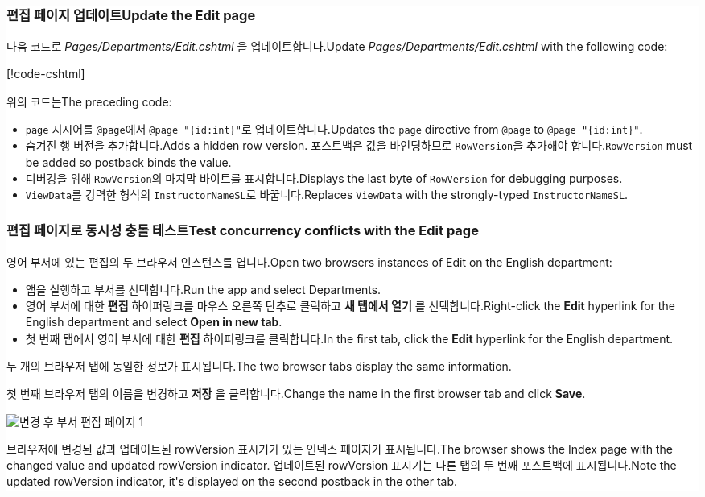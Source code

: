 ### <a name="update-the-edit-page"></a><span data-ttu-id="b6bf4-257">편집 페이지 업데이트</span><span class="sxs-lookup"><span data-stu-id="b6bf4-257">Update the Edit page</span></span>

<span data-ttu-id="b6bf4-258">다음 코드로 *Pages/Departments/Edit.cshtml* 을 업데이트합니다.</span><span class="sxs-lookup"><span data-stu-id="b6bf4-258">Update *Pages/Departments/Edit.cshtml* with the following code:</span></span>

[!code-cshtml[](intro/samples/cu30/Pages/Departments/Edit.cshtml?highlight=1,14,16-17,37-39)]

<span data-ttu-id="b6bf4-259">위의 코드는</span><span class="sxs-lookup"><span data-stu-id="b6bf4-259">The preceding code:</span></span>

* <span data-ttu-id="b6bf4-260">`page` 지시어를 `@page`에서 `@page "{id:int}"`로 업데이트합니다.</span><span class="sxs-lookup"><span data-stu-id="b6bf4-260">Updates the `page` directive from `@page` to `@page "{id:int}"`.</span></span>
* <span data-ttu-id="b6bf4-261">숨겨진 행 버전을 추가합니다.</span><span class="sxs-lookup"><span data-stu-id="b6bf4-261">Adds a hidden row version.</span></span> <span data-ttu-id="b6bf4-262">포스트백은 값을 바인딩하므로 `RowVersion`을 추가해야 합니다.</span><span class="sxs-lookup"><span data-stu-id="b6bf4-262">`RowVersion` must be added so postback binds the value.</span></span>
* <span data-ttu-id="b6bf4-263">디버깅을 위해 `RowVersion`의 마지막 바이트를 표시합니다.</span><span class="sxs-lookup"><span data-stu-id="b6bf4-263">Displays the last byte of `RowVersion` for debugging purposes.</span></span>
* <span data-ttu-id="b6bf4-264">`ViewData`를 강력한 형식의 `InstructorNameSL`로 바꿉니다.</span><span class="sxs-lookup"><span data-stu-id="b6bf4-264">Replaces `ViewData` with the strongly-typed `InstructorNameSL`.</span></span>

### <a name="test-concurrency-conflicts-with-the-edit-page"></a><span data-ttu-id="b6bf4-265">편집 페이지로 동시성 충돌 테스트</span><span class="sxs-lookup"><span data-stu-id="b6bf4-265">Test concurrency conflicts with the Edit page</span></span>

<span data-ttu-id="b6bf4-266">영어 부서에 있는 편집의 두 브라우저 인스턴스를 엽니다.</span><span class="sxs-lookup"><span data-stu-id="b6bf4-266">Open two browsers instances of Edit on the English department:</span></span>

* <span data-ttu-id="b6bf4-267">앱을 실행하고 부서를 선택합니다.</span><span class="sxs-lookup"><span data-stu-id="b6bf4-267">Run the app and select Departments.</span></span>
* <span data-ttu-id="b6bf4-268">영어 부서에 대한 **편집** 하이퍼링크를 마우스 오른쪽 단추로 클릭하고 **새 탭에서 열기** 를 선택합니다.</span><span class="sxs-lookup"><span data-stu-id="b6bf4-268">Right-click the **Edit** hyperlink for the English department and select **Open in new tab**.</span></span>
* <span data-ttu-id="b6bf4-269">첫 번째 탭에서 영어 부서에 대한 **편집** 하이퍼링크를 클릭합니다.</span><span class="sxs-lookup"><span data-stu-id="b6bf4-269">In the first tab, click the **Edit** hyperlink for the English department.</span></span>

<span data-ttu-id="b6bf4-270">두 개의 브라우저 탭에 동일한 정보가 표시됩니다.</span><span class="sxs-lookup"><span data-stu-id="b6bf4-270">The two browser tabs display the same information.</span></span>

<span data-ttu-id="b6bf4-271">첫 번째 브라우저 탭의 이름을 변경하고 **저장** 을 클릭합니다.</span><span class="sxs-lookup"><span data-stu-id="b6bf4-271">Change the name in the first browser tab and click **Save**.</span></span>

![변경 후 부서 편집 페이지 1](concurrency/_static/edit-after-change-130.png)

<span data-ttu-id="b6bf4-273">브라우저에 변경된 값과 업데이트된 rowVersion 표시기가 있는 인덱스 페이지가 표시됩니다.</span><span class="sxs-lookup"><span data-stu-id="b6bf4-273">The browser shows the Index page with the changed value and updated rowVersion indicator.</span></span> <span data-ttu-id="b6bf4-274">업데이트된 rowVersion 표시기는 다른 탭의 두 번째 포스트백에 표시됩니다.</span><span class="sxs-lookup"><span data-stu-id="b6bf4-274">Note the updated rowVersion indicator, it's displayed on the second postback in the other tab.</span></span>
